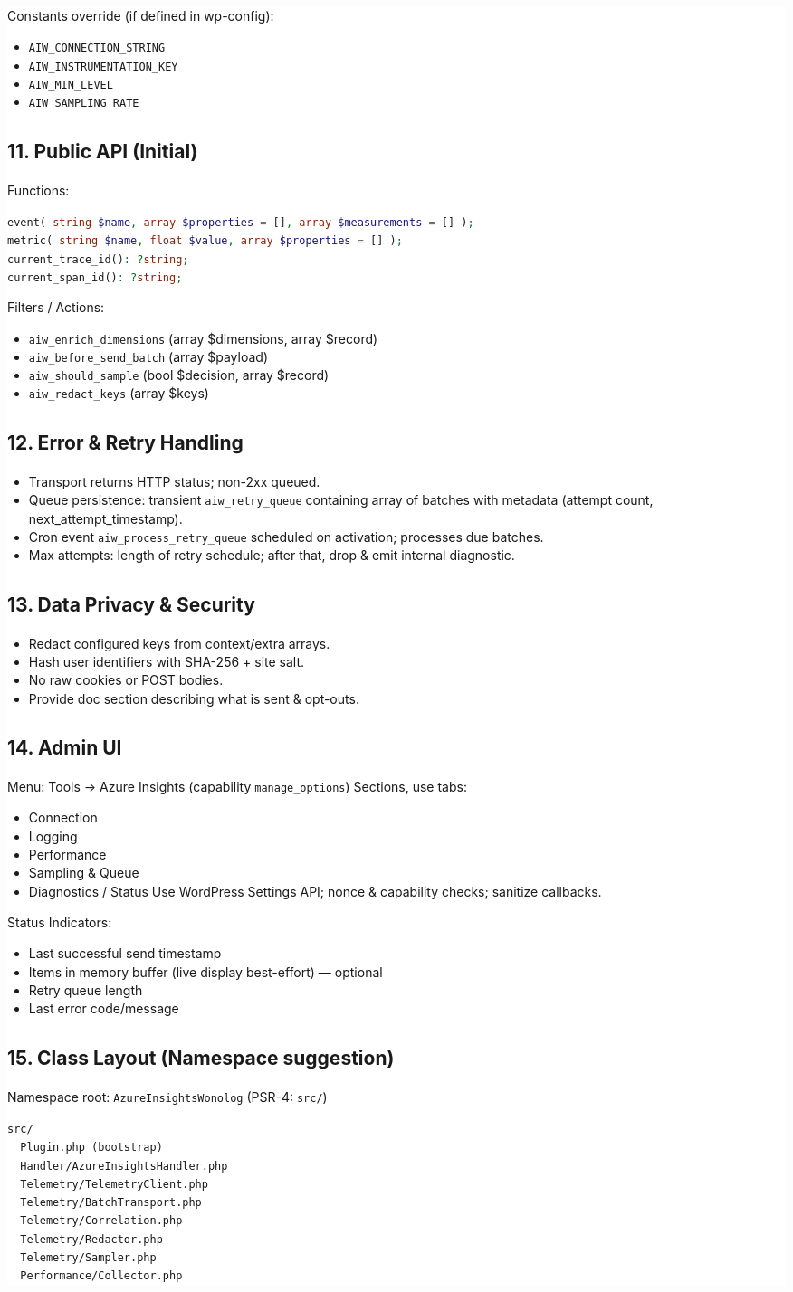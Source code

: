 Constants override (if defined in wp-config):
- `AIW_CONNECTION_STRING`
- `AIW_INSTRUMENTATION_KEY`
- `AIW_MIN_LEVEL`
- `AIW_SAMPLING_RATE`

## 11. Public API (Initial)
Functions:
```php
event( string $name, array $properties = [], array $measurements = [] );
metric( string $name, float $value, array $properties = [] );
current_trace_id(): ?string;
current_span_id(): ?string;
```
Filters / Actions:
- `aiw_enrich_dimensions` (array $dimensions, array $record)
- `aiw_before_send_batch` (array $payload)
- `aiw_should_sample` (bool $decision, array $record)
- `aiw_redact_keys` (array $keys)

## 12. Error & Retry Handling
- Transport returns HTTP status; non-2xx queued.
- Queue persistence: transient `aiw_retry_queue` containing array of batches with metadata (attempt count, next_attempt_timestamp).
- Cron event `aiw_process_retry_queue` scheduled on activation; processes due batches.
- Max attempts: length of retry schedule; after that, drop & emit internal diagnostic.

## 13. Data Privacy & Security
- Redact configured keys from context/extra arrays.
- Hash user identifiers with SHA-256 + site salt.
- No raw cookies or POST bodies.
- Provide doc section describing what is sent & opt-outs.

## 14. Admin UI
Menu: Tools → Azure Insights (capability `manage_options`)
Sections, use tabs:
- Connection
- Logging
- Performance
- Sampling & Queue
- Diagnostics / Status
Use WordPress Settings API; nonce & capability checks; sanitize callbacks.

Status Indicators:
- Last successful send timestamp
- Items in memory buffer (live display best-effort) — optional
- Retry queue length
- Last error code/message

## 15. Class Layout (Namespace suggestion)
Namespace root: `AzureInsightsWonolog` (PSR-4: `src/`)
```
src/
  Plugin.php (bootstrap)
  Handler/AzureInsightsHandler.php
  Telemetry/TelemetryClient.php
  Telemetry/BatchTransport.php
  Telemetry/Correlation.php
  Telemetry/Redactor.php
  Telemetry/Sampler.php
  Performance/Collector.php
```